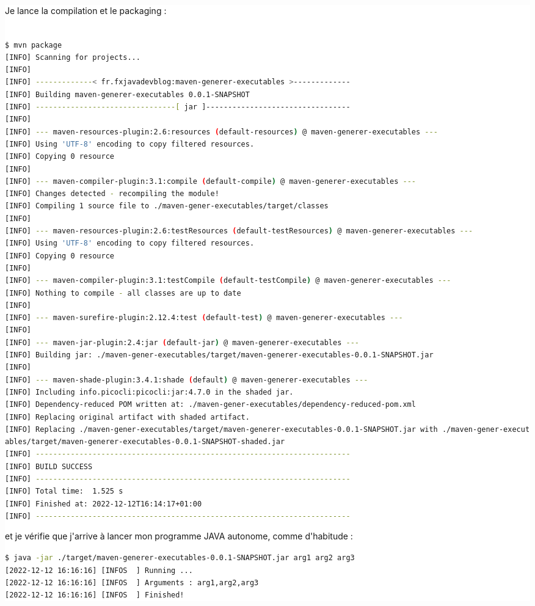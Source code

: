 Je lance la compilation et le packaging :

```bash

$ mvn package
[INFO] Scanning for projects...
[INFO] 
[INFO] -------------< fr.fxjavadevblog:maven-generer-executables >-------------
[INFO] Building maven-generer-executables 0.0.1-SNAPSHOT
[INFO] --------------------------------[ jar ]---------------------------------
[INFO] 
[INFO] --- maven-resources-plugin:2.6:resources (default-resources) @ maven-generer-executables ---
[INFO] Using 'UTF-8' encoding to copy filtered resources.
[INFO] Copying 0 resource
[INFO] 
[INFO] --- maven-compiler-plugin:3.1:compile (default-compile) @ maven-generer-executables ---
[INFO] Changes detected - recompiling the module!
[INFO] Compiling 1 source file to ./maven-gener-executables/target/classes
[INFO] 
[INFO] --- maven-resources-plugin:2.6:testResources (default-testResources) @ maven-generer-executables ---
[INFO] Using 'UTF-8' encoding to copy filtered resources.
[INFO] Copying 0 resource
[INFO] 
[INFO] --- maven-compiler-plugin:3.1:testCompile (default-testCompile) @ maven-generer-executables ---
[INFO] Nothing to compile - all classes are up to date
[INFO] 
[INFO] --- maven-surefire-plugin:2.12.4:test (default-test) @ maven-generer-executables ---
[INFO] 
[INFO] --- maven-jar-plugin:2.4:jar (default-jar) @ maven-generer-executables ---
[INFO] Building jar: ./maven-gener-executables/target/maven-generer-executables-0.0.1-SNAPSHOT.jar
[INFO] 
[INFO] --- maven-shade-plugin:3.4.1:shade (default) @ maven-generer-executables ---
[INFO] Including info.picocli:picocli:jar:4.7.0 in the shaded jar.
[INFO] Dependency-reduced POM written at: ./maven-gener-executables/dependency-reduced-pom.xml
[INFO] Replacing original artifact with shaded artifact.
[INFO] Replacing ./maven-gener-executables/target/maven-generer-executables-0.0.1-SNAPSHOT.jar with ./maven-gener-executables/target/maven-generer-executables-0.0.1-SNAPSHOT-shaded.jar
[INFO] ------------------------------------------------------------------------
[INFO] BUILD SUCCESS
[INFO] ------------------------------------------------------------------------
[INFO] Total time:  1.525 s
[INFO] Finished at: 2022-12-12T16:14:17+01:00
[INFO] ------------------------------------------------------------------------
```

et je vérifie que j'arrive à lancer mon programme JAVA autonome, comme d'habitude :

```bash
$ java -jar ./target/maven-generer-executables-0.0.1-SNAPSHOT.jar arg1 arg2 arg3
[2022-12-12 16:16:16] [INFOS  ] Running ... 
[2022-12-12 16:16:16] [INFOS  ] Arguments : arg1,arg2,arg3 
[2022-12-12 16:16:16] [INFOS  ] Finished! 
```
